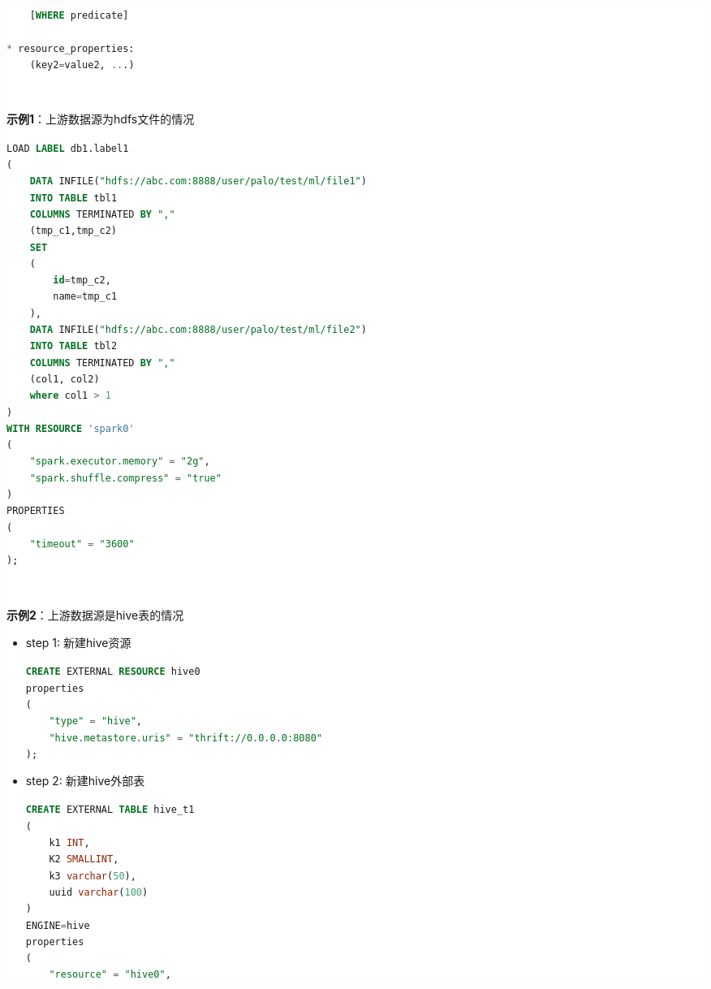 ~~~sql
    [WHERE predicate]

* resource_properties:
    (key2=value2, ...)
~~~

<br>  

**示例1**：上游数据源为hdfs文件的情况

~~~sql
LOAD LABEL db1.label1
(
    DATA INFILE("hdfs://abc.com:8888/user/palo/test/ml/file1")
    INTO TABLE tbl1
    COLUMNS TERMINATED BY ","
    (tmp_c1,tmp_c2)
    SET
    (
        id=tmp_c2,
        name=tmp_c1
    ),
    DATA INFILE("hdfs://abc.com:8888/user/palo/test/ml/file2")
    INTO TABLE tbl2
    COLUMNS TERMINATED BY ","
    (col1, col2)
    where col1 > 1
)
WITH RESOURCE 'spark0'
(
    "spark.executor.memory" = "2g",
    "spark.shuffle.compress" = "true"
)
PROPERTIES
(
    "timeout" = "3600"
);
~~~

<br>  

**示例2**：上游数据源是hive表的情况

* step 1: 新建hive资源
    ~~~sql
    CREATE EXTERNAL RESOURCE hive0
    properties
    ( 
        "type" = "hive",
        "hive.metastore.uris" = "thrift://0.0.0.0:8080"
    );
    ~~~

* step 2: 新建hive外部表
    ~~~sql
    CREATE EXTERNAL TABLE hive_t1
    (
        k1 INT,
        K2 SMALLINT,
        k3 varchar(50),
        uuid varchar(100)
    )
    ENGINE=hive
    properties
    (    
        "resource" = "hive0",